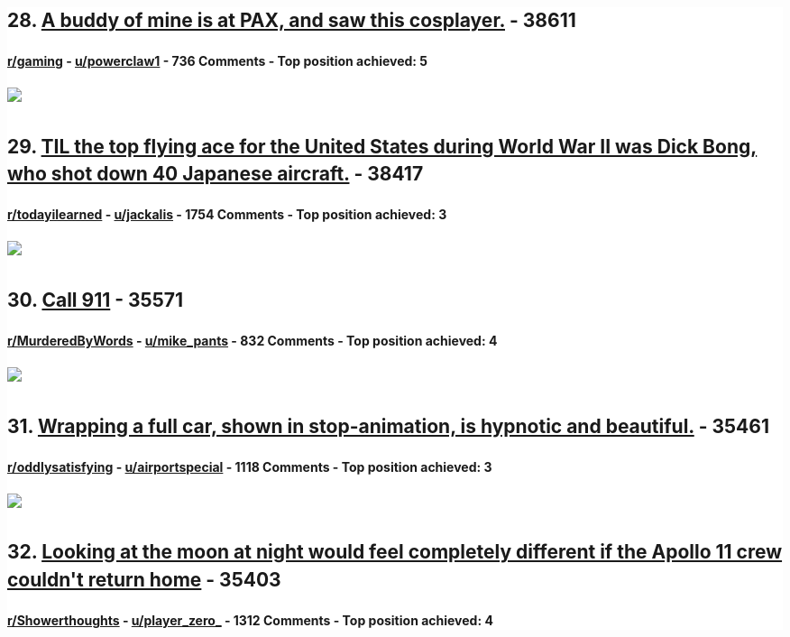 ## 28. [A buddy of mine is at PAX, and saw this cosplayer.](http://reddit.com/r/gaming/comments/8abik5/a_buddy_of_mine_is_at_pax_and_saw_this_cosplayer/) - 38611
#### [r/gaming](http://reddit.com/r/gaming) - [u/powerclaw1](http://reddit.com/u/powerclaw1) - 736 Comments - Top position achieved: 5

<a href="https://i.redd.it/wxhrrdynrbq01.jpg"><img src="https://b.thumbs.redditmedia.com/ciTZruN5hZZZCLkrwN6LyEsmNtcseC3VTErvGeuLHmE.jpg"></img></a>

## 29. [TIL the top flying ace for the United States during World War II was Dick Bong, who shot down 40 Japanese aircraft.](http://reddit.com/r/todayilearned/comments/8abtdp/til_the_top_flying_ace_for_the_united_states/) - 38417
#### [r/todayilearned](http://reddit.com/r/todayilearned) - [u/jackalis](http://reddit.com/u/jackalis) - 1754 Comments - Top position achieved: 3

<a href="https://en.wikipedia.org/wiki/Richard_Bong"><img src="https://b.thumbs.redditmedia.com/9umc1pL0gwkWgIAsLbp8eHYAc30m4Cnvxq51s-zmDIY.jpg"></img></a>

## 30. [Call 911](http://reddit.com/r/MurderedByWords/comments/8a9ext/call_911/) - 35571
#### [r/MurderedByWords](http://reddit.com/r/MurderedByWords) - [u/mike_pants](http://reddit.com/u/mike_pants) - 832 Comments - Top position achieved: 4

<a href="https://i.imgur.com/Q0LnjnL.png?1"><img src="https://b.thumbs.redditmedia.com/SXYYwl1VGFACHejWno1r3CRL5vnM-DYd_K_RMFJKcIg.jpg"></img></a>

## 31. [Wrapping a full car, shown in stop-animation, is hypnotic and beautiful.](http://reddit.com/r/oddlysatisfying/comments/8a9tzv/wrapping_a_full_car_shown_in_stopanimation_is/) - 35461
#### [r/oddlysatisfying](http://reddit.com/r/oddlysatisfying) - [u/airportspecial](http://reddit.com/u/airportspecial) - 1118 Comments - Top position achieved: 3

<a href="https://v.redd.it/gyo5dhktqaq01"><img src="https://b.thumbs.redditmedia.com/K7gHQ99ATuGpT2XRvi1TCTp-Ipub7g3YOg41AwlLUOg.jpg"></img></a>

## 32. [Looking at the moon at night would feel completely different if the Apollo 11 crew couldn't return home](http://reddit.com/r/Showerthoughts/comments/8a8fqy/looking_at_the_moon_at_night_would_feel/) - 35403
#### [r/Showerthoughts](http://reddit.com/r/Showerthoughts) - [u/player_zero_](http://reddit.com/u/player_zero_) - 1312 Comments - Top position achieved: 4
